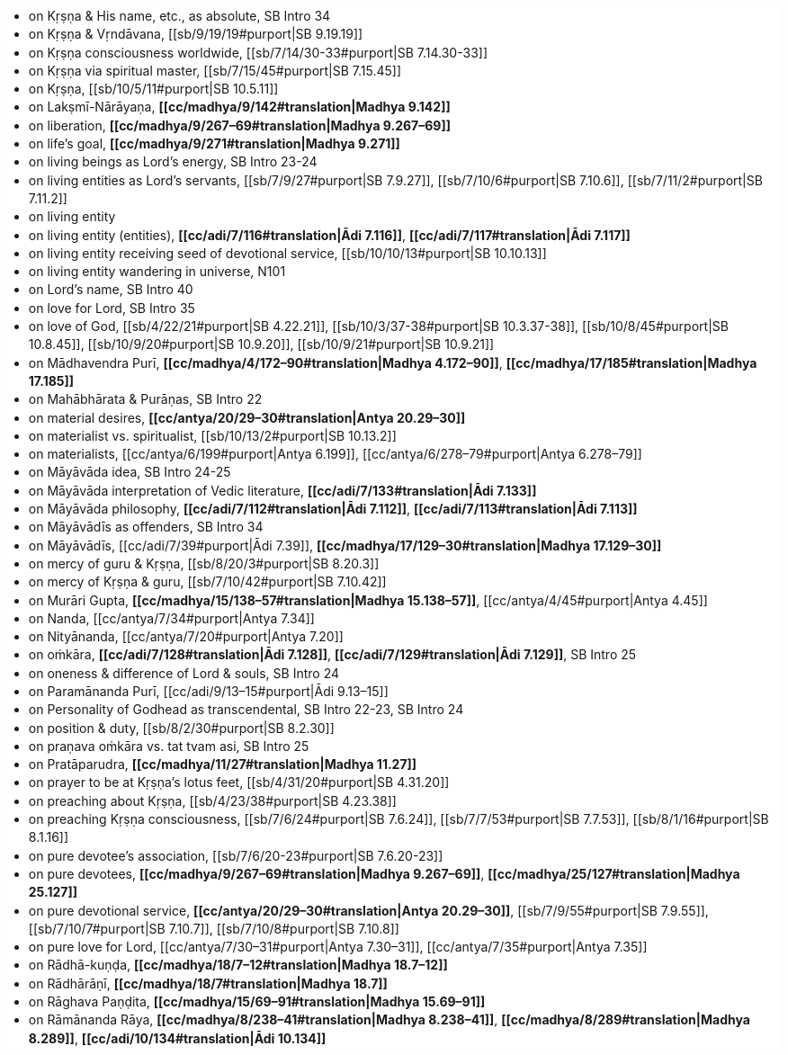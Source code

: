* on Kṛṣṇa & His name, etc., as absolute, SB Intro 34
* on Kṛṣṇa & Vṛndāvana, [[sb/9/19/19#purport|SB 9.19.19]]
* on Kṛṣṇa consciousness worldwide, [[sb/7/14/30-33#purport|SB 7.14.30-33]]
* on Kṛṣṇa via spiritual master, [[sb/7/15/45#purport|SB 7.15.45]]
* on Kṛṣṇa, [[sb/10/5/11#purport|SB 10.5.11]]
* on Lakṣmī-Nārāyaṇa, **[[cc/madhya/9/142#translation|Madhya 9.142]]**
* on liberation, **[[cc/madhya/9/267–69#translation|Madhya 9.267–69]]**
* on life’s goal, **[[cc/madhya/9/271#translation|Madhya 9.271]]**
* on living beings as Lord’s energy, SB Intro 23-24
* on living entities as Lord’s servants, [[sb/7/9/27#purport|SB 7.9.27]], [[sb/7/10/6#purport|SB 7.10.6]], [[sb/7/11/2#purport|SB 7.11.2]]
* on living entity
* on living entity (entities), **[[cc/adi/7/116#translation|Ādi 7.116]]**, **[[cc/adi/7/117#translation|Ādi 7.117]]**
* on living entity receiving seed of devotional service, [[sb/10/10/13#purport|SB 10.10.13]]
* on living entity wandering in universe, N101
* on Lord’s name, SB Intro 40
* on love for Lord, SB Intro 35
* on love of God, [[sb/4/22/21#purport|SB 4.22.21]], [[sb/10/3/37-38#purport|SB 10.3.37-38]], [[sb/10/8/45#purport|SB 10.8.45]], [[sb/10/9/20#purport|SB 10.9.20]], [[sb/10/9/21#purport|SB 10.9.21]]
* on Mādhavendra Purī, **[[cc/madhya/4/172–90#translation|Madhya 4.172–90]]**, **[[cc/madhya/17/185#translation|Madhya 17.185]]**
* on Mahābhārata & Purāṇas, SB Intro 22
* on material desires, **[[cc/antya/20/29–30#translation|Antya 20.29–30]]**
* on materialist vs. spiritualist, [[sb/10/13/2#purport|SB 10.13.2]]
* on materialists, [[cc/antya/6/199#purport|Antya 6.199]], [[cc/antya/6/278–79#purport|Antya 6.278–79]]
* on Māyāvāda idea, SB Intro 24-25
* on Māyāvāda interpretation of Vedic literature, **[[cc/adi/7/133#translation|Ādi 7.133]]**
* on Māyāvāda philosophy, **[[cc/adi/7/112#translation|Ādi 7.112]]**, **[[cc/adi/7/113#translation|Ādi 7.113]]**
* on Māyāvādīs as offenders, SB Intro 34
* on Māyāvādīs, [[cc/adi/7/39#purport|Ādi 7.39]], **[[cc/madhya/17/129–30#translation|Madhya 17.129–30]]**
* on mercy of guru & Kṛṣṇa, [[sb/8/20/3#purport|SB 8.20.3]]
* on mercy of Kṛṣṇa & guru, [[sb/7/10/42#purport|SB 7.10.42]]
* on Murāri Gupta, **[[cc/madhya/15/138–57#translation|Madhya 15.138–57]]**, [[cc/antya/4/45#purport|Antya 4.45]]
* on Nanda, [[cc/antya/7/34#purport|Antya 7.34]]
* on Nityānanda, [[cc/antya/7/20#purport|Antya 7.20]]
* on oṁkāra, **[[cc/adi/7/128#translation|Ādi 7.128]]**, **[[cc/adi/7/129#translation|Ādi 7.129]]**, SB Intro 25
* on oneness & difference of Lord & souls, SB Intro 24
* on Paramānanda Purī, [[cc/adi/9/13–15#purport|Ādi 9.13–15]]
* on Personality of Godhead as transcendental, SB Intro 22-23, SB Intro 24
* on position & duty, [[sb/8/2/30#purport|SB 8.2.30]]
* on praṇava oṁkāra vs. tat tvam asi, SB Intro 25
* on Pratāparudra, **[[cc/madhya/11/27#translation|Madhya 11.27]]**
* on prayer to be at Kṛṣṇa’s lotus feet, [[sb/4/31/20#purport|SB 4.31.20]]
* on preaching about Kṛṣṇa, [[sb/4/23/38#purport|SB 4.23.38]]
* on preaching Kṛṣṇa consciousness, [[sb/7/6/24#purport|SB 7.6.24]], [[sb/7/7/53#purport|SB 7.7.53]], [[sb/8/1/16#purport|SB 8.1.16]]
* on pure devotee’s association, [[sb/7/6/20-23#purport|SB 7.6.20-23]]
* on pure devotees, **[[cc/madhya/9/267–69#translation|Madhya 9.267–69]]**, **[[cc/madhya/25/127#translation|Madhya 25.127]]**
* on pure devotional service, **[[cc/antya/20/29–30#translation|Antya 20.29–30]]**, [[sb/7/9/55#purport|SB 7.9.55]], [[sb/7/10/7#purport|SB 7.10.7]], [[sb/7/10/8#purport|SB 7.10.8]]
* on pure love for Lord, [[cc/antya/7/30–31#purport|Antya 7.30–31]], [[cc/antya/7/35#purport|Antya 7.35]]
* on Rādhā-kuṇḍa, **[[cc/madhya/18/7–12#translation|Madhya 18.7–12]]**
* on Rādhārāṇī, **[[cc/madhya/18/7#translation|Madhya 18.7]]**
* on Rāghava Paṇḍita, **[[cc/madhya/15/69–91#translation|Madhya 15.69–91]]**
* on Rāmānanda Rāya, **[[cc/madhya/8/238–41#translation|Madhya 8.238–41]]**, **[[cc/madhya/8/289#translation|Madhya 8.289]]**, **[[cc/adi/10/134#translation|Ādi 10.134]]**